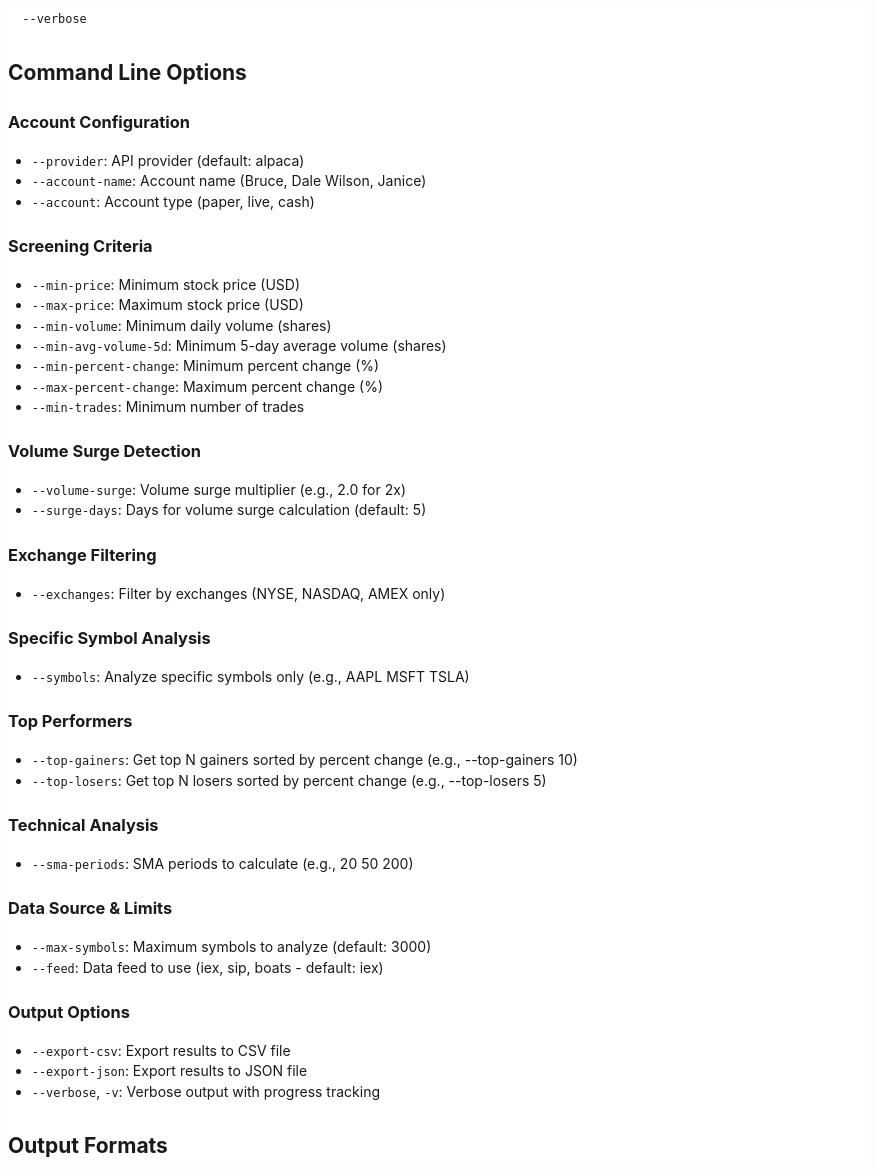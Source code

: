 ```bash
  --verbose
```

## Command Line Options

### Account Configuration
- `--provider`: API provider (default: alpaca)
- `--account-name`: Account name (Bruce, Dale Wilson, Janice)
- `--account`: Account type (paper, live, cash)

### Screening Criteria
- `--min-price`: Minimum stock price (USD)
- `--max-price`: Maximum stock price (USD)
- `--min-volume`: Minimum daily volume (shares)
- `--min-avg-volume-5d`: Minimum 5-day average volume (shares)
- `--min-percent-change`: Minimum percent change (%)
- `--max-percent-change`: Maximum percent change (%)
- `--min-trades`: Minimum number of trades

### Volume Surge Detection
- `--volume-surge`: Volume surge multiplier (e.g., 2.0 for 2x)
- `--surge-days`: Days for volume surge calculation (default: 5)

### Exchange Filtering
- `--exchanges`: Filter by exchanges (NYSE, NASDAQ, AMEX only)

### Specific Symbol Analysis
- `--symbols`: Analyze specific symbols only (e.g., AAPL MSFT TSLA)

### Top Performers
- `--top-gainers`: Get top N gainers sorted by percent change (e.g., --top-gainers 10)
- `--top-losers`: Get top N losers sorted by percent change (e.g., --top-losers 5)

### Technical Analysis
- `--sma-periods`: SMA periods to calculate (e.g., 20 50 200)

### Data Source & Limits
- `--max-symbols`: Maximum symbols to analyze (default: 3000)
- `--feed`: Data feed to use (iex, sip, boats - default: iex)

### Output Options
- `--export-csv`: Export results to CSV file
- `--export-json`: Export results to JSON file
- `--verbose`, `-v`: Verbose output with progress tracking

## Output Formats
